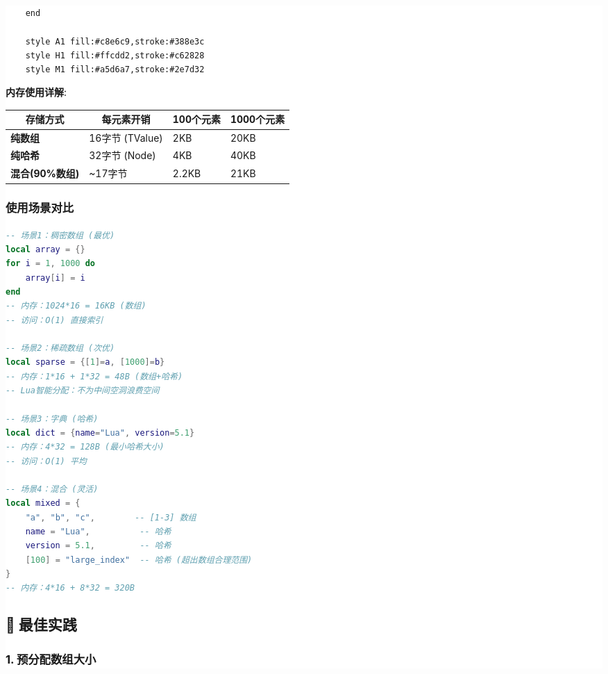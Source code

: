 ```mermaid
    end
    
    style A1 fill:#c8e6c9,stroke:#388e3c
    style H1 fill:#ffcdd2,stroke:#c62828
    style M1 fill:#a5d6a7,stroke:#2e7d32
```

**内存使用详解**:

| 存储方式 | 每元素开销 | 100个元素 | 1000个元素 |
|----------|------------|-----------|------------|
| **纯数组** | 16字节 (TValue) | 2KB | 20KB |
| **纯哈希** | 32字节 (Node) | 4KB | 40KB |
| **混合(90%数组)** | ~17字节 | 2.2KB | 21KB |

### 使用场景对比

```lua
-- 场景1：稠密数组 (最优)
local array = {}
for i = 1, 1000 do
    array[i] = i
end
-- 内存：1024*16 = 16KB (数组)
-- 访问：O(1) 直接索引

-- 场景2：稀疏数组 (次优)
local sparse = {[1]=a, [1000]=b}
-- 内存：1*16 + 1*32 = 48B (数组+哈希)
-- Lua智能分配：不为中间空洞浪费空间

-- 场景3：字典 (哈希)
local dict = {name="Lua", version=5.1}
-- 内存：4*32 = 128B (最小哈希大小)
-- 访问：O(1) 平均

-- 场景4：混合 (灵活)
local mixed = {
    "a", "b", "c",        -- [1-3] 数组
    name = "Lua",          -- 哈希
    version = 5.1,         -- 哈希
    [100] = "large_index"  -- 哈希 (超出数组合理范围)
}
-- 内存：4*16 + 8*32 = 320B
```

## 🎯 最佳实践

### 1. 预分配数组大小
